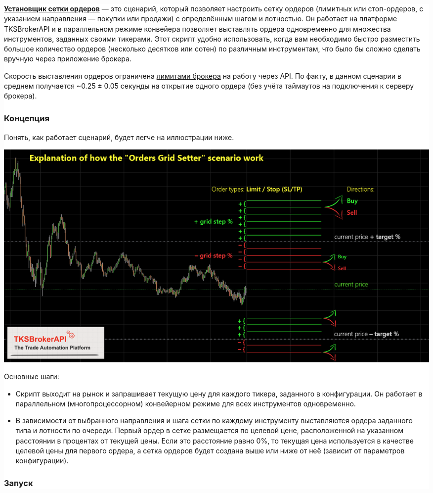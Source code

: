 **[Установщик сетки ордеров](https://github.com/Tim55667757/TKSBrokerAPI/tree/develop/docs/examples/OrdersGridSetter)** — это сценарий, который позволяет настроить сетку ордеров (лимитных или стоп-ордеров, с указанием направления — покупки или продажи) с определённым шагом и лотностью. Он работает на платформе TKSBrokerAPI и в параллельном режиме конвейера позволяет выставлять ордера одновременно для множества инструментов, заданных своими тикерами. Этот скрипт удобно использовать, когда вам необходимо быстро разместить большое количество ордеров (несколько десятков или сотен) по различным инструментам, что было бы сложно сделать вручную через приложение брокера.

Скорость выставления ордеров ограничена [лимитами брокера](https://tinkoff.github.io/investAPI/limits/) на работу через API. По факту, в данном сценарии в среднем получается ~0.25 ± 0.05 секунды на открытие одного ордера (без учёта таймаутов на подключения к серверу брокера).

### Концепция

Понять, как работает сценарий, будет легче на иллюстрации ниже.

<a href="https://github.com/Tim55667757/TKSBrokerAPI/blob/develop/README_EN.md" target="_blank"><img src="https://github.com/Tim55667757/TKSBrokerAPI/blob/develop/docs/media/OrdersGridSetter.png?raw=true" alt="OrdersGridSetter" width="1200" /></a>

Основные шаги: 

- Скрипт выходит на рынок и запрашивает текущую цену для каждого тикера, заданного в конфигурации. Он работает в параллельном (многопроцессорном) конвейерном режиме для всех инструментов одновременно.

- В зависимости от выбранного направления и шага сетки по каждому инструменту выставляются ордера заданного типа и лотности по очереди. Первый ордер в сетке размещается по целевой цене, расположенной на указанном расстоянии в процентах от текущей цены. Если это расстояние равно 0%, то текущая цена используется в качестве целевой цены для первого ордера, а сетка ордеров будет создана выше или ниже от неё (зависит от параметров конфигурации).

### Запуск
